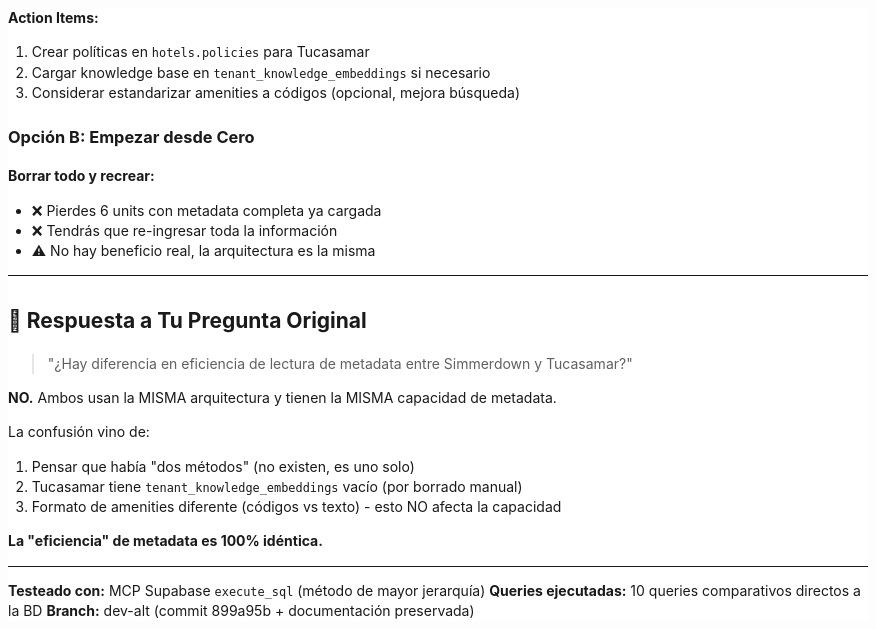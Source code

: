**Action Items:**
1. Crear políticas en `hotels.policies` para Tucasamar
2. Cargar knowledge base en `tenant_knowledge_embeddings` si necesario
3. Considerar estandarizar amenities a códigos (opcional, mejora búsqueda)

### Opción B: Empezar desde Cero

**Borrar todo y recrear:**
- ❌ Pierdes 6 units con metadata completa ya cargada
- ❌ Tendrás que re-ingresar toda la información
- ⚠️ No hay beneficio real, la arquitectura es la misma

---

## 📝 Respuesta a Tu Pregunta Original

> "¿Hay diferencia en eficiencia de lectura de metadata entre Simmerdown y Tucasamar?"

**NO.** Ambos usan la MISMA arquitectura y tienen la MISMA capacidad de metadata.

La confusión vino de:
1. Pensar que había "dos métodos" (no existen, es uno solo)
2. Tucasamar tiene `tenant_knowledge_embeddings` vacío (por borrado manual)
3. Formato de amenities diferente (códigos vs texto) - esto NO afecta la capacidad

**La "eficiencia" de metadata es 100% idéntica.**

---

**Testeado con:** MCP Supabase `execute_sql` (método de mayor jerarquía)
**Queries ejecutadas:** 10 queries comparativos directos a la BD
**Branch:** dev-alt (commit 899a95b + documentación preservada)
